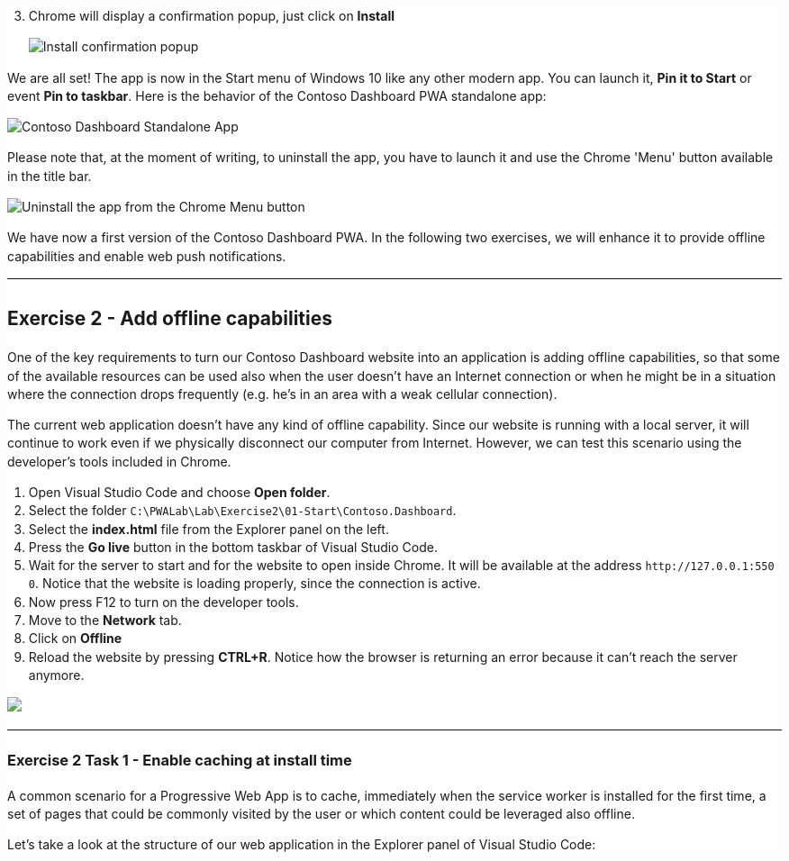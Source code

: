 3.  Chrome will display a confirmation popup, just click on **Install**

    ![Install confirmation popup](https://github.com/Microsoft/Windows-AppConsult-PWALab/raw/master/Manual/Images/InstallConfirmationPopup.png)

We are all set! The app is now in the Start menu of Windows 10 like any other modern app. You can launch it, **Pin it to Start** or event **Pin to taskbar**. Here is the behavior of the Contoso Dashboard PWA standalone app:

![Contoso Dashboard Standalone App](https://github.com/Microsoft/Windows-AppConsult-PWALab/raw/master/Manual/Images/ContosoDashboardStandaloneApp.png)

Please note that, at the moment of writing, to uninstall the app, you have to launch it and use the Chrome 'Menu' button available in the title bar.

![Uninstall the app from the Chrome Menu button](https://github.com/Microsoft/Windows-AppConsult-PWALab/raw/master/Manual/Images/UninstallPWA.png)

We have now a first version of the Contoso Dashboard PWA. In the following two exercises, we will enhance it to provide offline capabilities and enable web push notifications.

___

## Exercise 2 - Add offline capabilities
One of the key requirements to turn our Contoso Dashboard website into an application is adding offline capabilities, so that some of the available resources can be used also when the user doesn’t have an Internet connection or when he might be in a situation where the connection drops frequently (e.g. he’s in an area with a weak cellular connection).

The current web application doesn’t have any kind of offline capability. Since our website is running with a local server, it will continue to work even if we physically disconnect our computer from Internet. However, we can test this scenario using the developer’s tools included in Chrome.

1.	Open Visual Studio Code and choose **Open folder**.
2.	Select the folder `C:\PWALab\Lab\Exercise2\01-Start\Contoso.Dashboard`.
3.	Select the **index.html** file from the Explorer panel on the left.
4.	Press the **Go live** button in the bottom taskbar of Visual Studio Code.
5.	Wait for the server to start and for the website to open inside Chrome. It will be available at the address `http://127.0.0.1:5500`. Notice that the website is loading properly, since the connection is active.
6.	Now press F12 to turn on the developer tools.
7.	Move to the **Network** tab.
8.	Click on **Offline**
9.	Reload the website by pressing **CTRL+R**. Notice how the browser is returning an error because it can’t reach the server anymore.

![](https://github.com/Microsoft/Windows-AppConsult-PWALab/raw/master/Manual/Images/nointernet.png)

___

### Exercise 2 Task 1 - Enable caching at install time
A common scenario for a Progressive Web App is to cache, immediately when the service worker is installed for the first time, a set of pages that could be commonly visited by the user or which content could be leveraged also offline.

Let’s take a look at the structure of our web application in the Explorer panel of Visual Studio Code:
